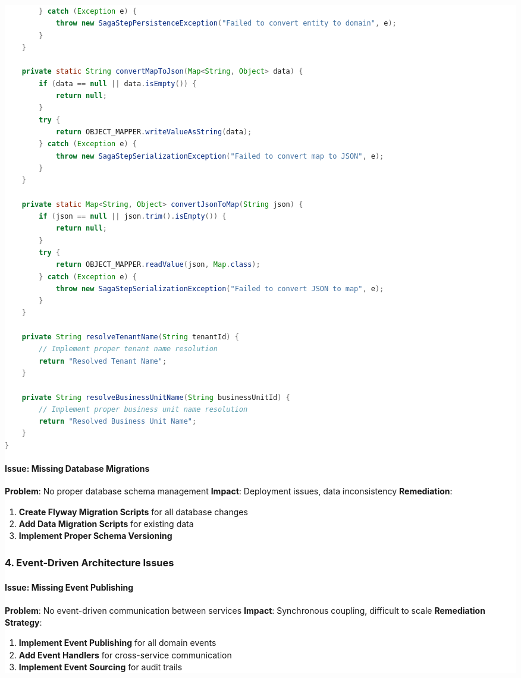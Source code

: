 ```java
        } catch (Exception e) {
            throw new SagaStepPersistenceException("Failed to convert entity to domain", e);
        }
    }
    
    private static String convertMapToJson(Map<String, Object> data) {
        if (data == null || data.isEmpty()) {
            return null;
        }
        try {
            return OBJECT_MAPPER.writeValueAsString(data);
        } catch (Exception e) {
            throw new SagaStepSerializationException("Failed to convert map to JSON", e);
        }
    }
    
    private static Map<String, Object> convertJsonToMap(String json) {
        if (json == null || json.trim().isEmpty()) {
            return null;
        }
        try {
            return OBJECT_MAPPER.readValue(json, Map.class);
        } catch (Exception e) {
            throw new SagaStepSerializationException("Failed to convert JSON to map", e);
        }
    }
    
    private String resolveTenantName(String tenantId) {
        // Implement proper tenant name resolution
        return "Resolved Tenant Name";
    }
    
    private String resolveBusinessUnitName(String businessUnitId) {
        // Implement proper business unit name resolution
        return "Resolved Business Unit Name";
    }
}
```

#### Issue: Missing Database Migrations
**Problem**: No proper database schema management
**Impact**: Deployment issues, data inconsistency
**Remediation**:
1. **Create Flyway Migration Scripts** for all database changes
2. **Add Data Migration Scripts** for existing data
3. **Implement Proper Schema Versioning**

### 4. Event-Driven Architecture Issues

#### Issue: Missing Event Publishing
**Problem**: No event-driven communication between services
**Impact**: Synchronous coupling, difficult to scale
**Remediation Strategy**:
1. **Implement Event Publishing** for all domain events
2. **Add Event Handlers** for cross-service communication
3. **Implement Event Sourcing** for audit trails
